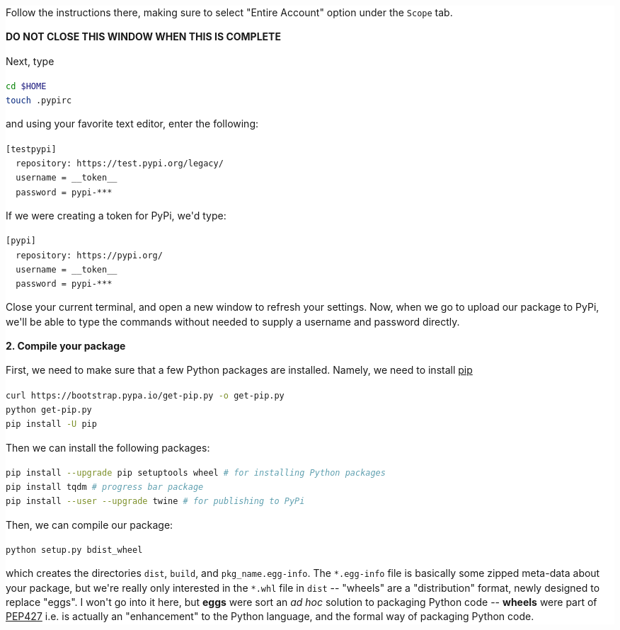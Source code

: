  Follow the instructions there, making sure to select "Entire Account" option under the ```Scope``` tab.  
 
 **DO NOT CLOSE THIS WINDOW WHEN THIS IS COMPLETE**
 
 Next, type 
 
 ```bash 
 cd $HOME
 touch .pypirc
 ```
 
 and using your favorite text editor, enter the following:
 
 ```txt
 [testpypi]
   repository: https://test.pypi.org/legacy/
   username = __token__
   password = pypi-***
 ```
 
 If we were creating a token for PyPi, we'd type:
 
 ```txt
 [pypi]
   repository: https://pypi.org/
   username = __token__
   password = pypi-***
 ```
 
 Close your current terminal, and open a new window to refresh your settings.  Now, when we go to upload our package to PyPi, we'll be able to type the commands without needed to supply a username and password directly.
 

 **2. Compile your package**
 
First, we need to make sure that a few Python packages are installed.  Namely, we need to install [pip](https://pip.pypa.io/en/stable/)

```bash
curl https://bootstrap.pypa.io/get-pip.py -o get-pip.py
python get-pip.py
pip install -U pip
```

Then we can install the following packages:

```bash
pip install --upgrade pip setuptools wheel # for installing Python packages
pip install tqdm # progress bar package
pip install --user --upgrade twine # for publishing to PyPi
```

Then, we can compile our package:

```bash
python setup.py bdist_wheel
```

which creates the directories ```dist```, ```build```, and ```pkg_name.egg-info```.  The ```*.egg-info``` file is basically some zipped meta-data about your package, but we're really only interested in the ```*.whl``` file in ```dist``` -- "wheels" are a "distribution" format, newly designed to replace "eggs".  I won't go into it here, but **eggs** were sort an *ad hoc* solution to packaging Python code -- **wheels** were part of [PEP427](https://www.python.org/dev/peps/pep-0427/) i.e. is actually an "enhancement" to the Python language, and the formal way of packaging Python code.
